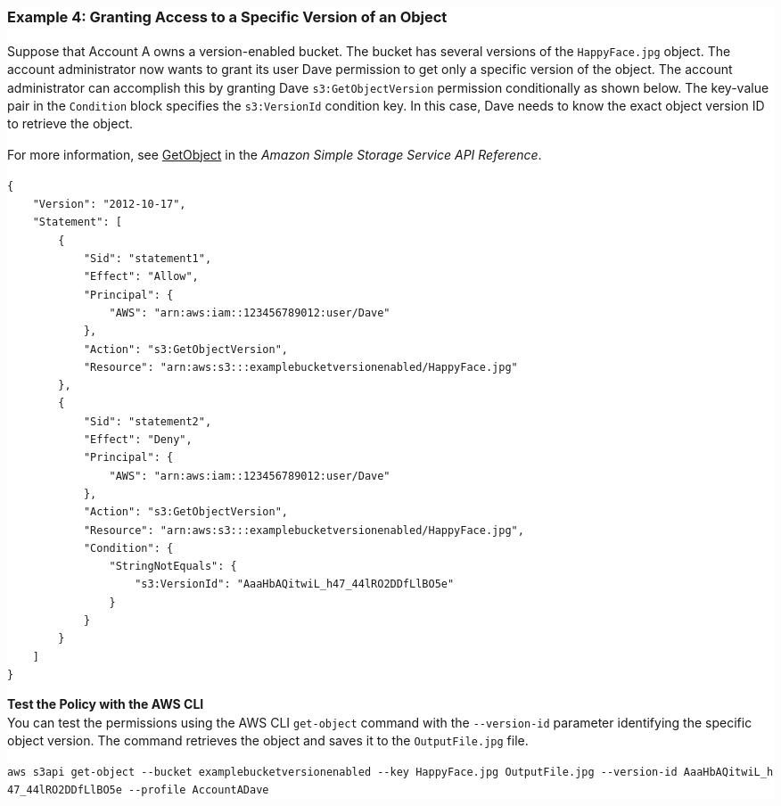 ### Example 4: Granting Access to a Specific Version of an Object<a name="getobjectversion-limit-access-to-specific-version-3"></a>

Suppose that Account A owns a version\-enabled bucket\. The bucket has several versions of the `HappyFace.jpg` object\. The account administrator now wants to grant its user Dave permission to get only a specific version of the object\. The account administrator can accomplish this by granting Dave `s3:GetObjectVersion` permission conditionally as shown below\. The key\-value pair in the `Condition` block specifies the `s3:VersionId` condition key\. In this case, Dave needs to know the exact object version ID to retrieve the object\. 

For more information, see [GetObject](https://docs.aws.amazon.com/AmazonS3/latest/API/API_GetObject.html) in the *Amazon Simple Storage Service API Reference*\.

```
{
    "Version": "2012-10-17",
    "Statement": [
        {
            "Sid": "statement1",
            "Effect": "Allow",
            "Principal": {
                "AWS": "arn:aws:iam::123456789012:user/Dave"
            },
            "Action": "s3:GetObjectVersion",
            "Resource": "arn:aws:s3:::examplebucketversionenabled/HappyFace.jpg"
        },
        {
            "Sid": "statement2",
            "Effect": "Deny",
            "Principal": {
                "AWS": "arn:aws:iam::123456789012:user/Dave"
            },
            "Action": "s3:GetObjectVersion",
            "Resource": "arn:aws:s3:::examplebucketversionenabled/HappyFace.jpg",
            "Condition": {
                "StringNotEquals": {
                    "s3:VersionId": "AaaHbAQitwiL_h47_44lRO2DDfLlBO5e"
                }
            }
        }
    ]
}
```

**Test the Policy with the AWS CLI**  
You can test the permissions using the AWS CLI `get-object` command with the `--version-id` parameter identifying the specific object version\. The command retrieves the object and saves it to the `OutputFile.jpg` file\.

```
aws s3api get-object --bucket examplebucketversionenabled --key HappyFace.jpg OutputFile.jpg --version-id AaaHbAQitwiL_h47_44lRO2DDfLlBO5e --profile AccountADave
```
